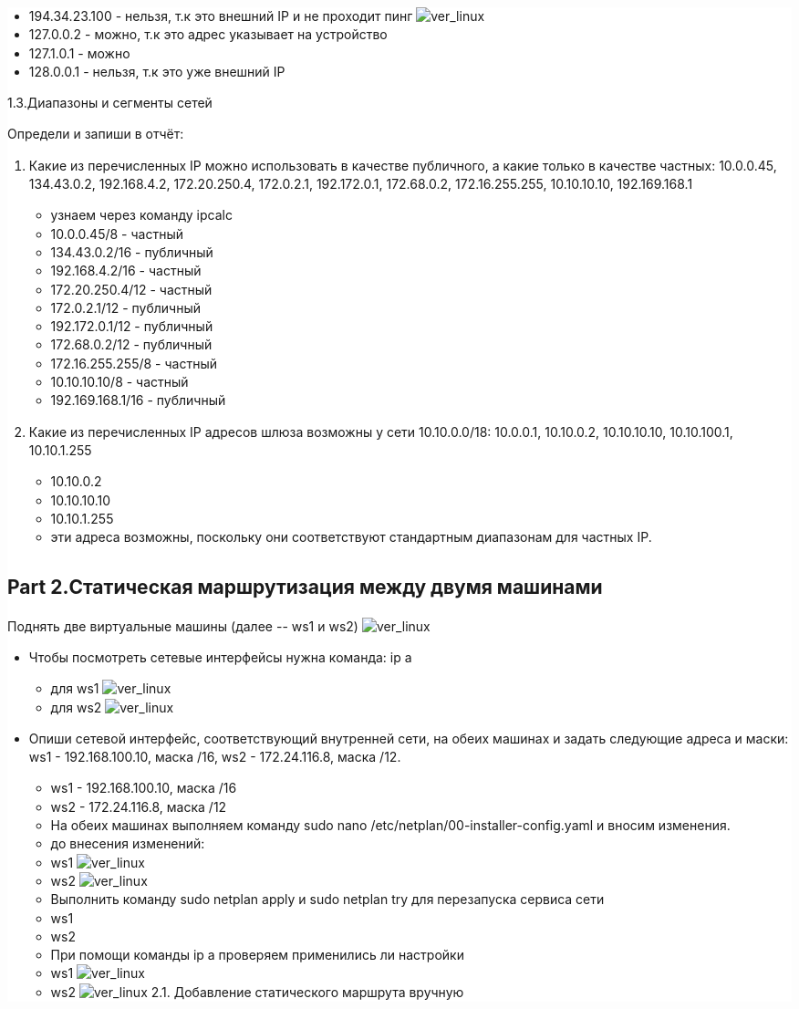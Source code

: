 - 194.34.23.100 - нельзя, т.к это внешний IP и не проходит пинг
    ![ver_linux](screenshots/pic10.png)
- 127.0.0.2 - можно, т.к это адрес указывает на устройство
- 127.1.0.1 - можно
- 128.0.0.1 - нельзя, т.к это уже внешний IP
    
1.3.Диапазоны и сегменты сетей

Определи и запиши в отчёт:
1) Какие из перечисленных IP можно использовать в качестве публичного, а какие только в качестве частных: 10.0.0.45, 134.43.0.2, 192.168.4.2, 172.20.250.4, 172.0.2.1, 192.172.0.1, 172.68.0.2, 172.16.255.255, 10.10.10.10, 192.169.168.1
    - узнаем через команду ipcalc
    - 10.0.0.45/8 - частный
    - 134.43.0.2/16 - публичный
    - 192.168.4.2/16 - частный
    - 172.20.250.4/12 - частный
    - 172.0.2.1/12 - публичный
    - 192.172.0.1/12 - публичный
    - 172.68.0.2/12 - публичный
    - 172.16.255.255/8 - частный
    - 10.10.10.10/8 - частный
    - 192.169.168.1/16 - публичный

2) Какие из перечисленных IP адресов шлюза возможны у сети 10.10.0.0/18: 10.0.0.1, 10.10.0.2, 10.10.10.10, 10.10.100.1, 10.10.1.255
    - 10.10.0.2
    - 10.10.10.10
    - 10.10.1.255
    - эти адреса возможны, поскольку они соответствуют стандартным диапазонам для частных IP.

## Part 2.Статическая маршрутизация между двумя машинами
Поднять две виртуальные машины (далее -- ws1 и ws2)
![ver_linux](screenshots/pic115.png)
- Чтобы посмотреть сетевые интерфейсы нужна команда: ip a
    - для ws1
    ![ver_linux](screenshots/pic13.png)
    - для ws2
    ![ver_linux](screenshots/pic14.png)

- Опиши сетевой интерфейс, соответствующий внутренней сети, на обеих машинах и задать следующие адреса и маски: ws1 - 192.168.100.10, маска /16, ws2 - 172.24.116.8, маска /12.
    - ws1 - 192.168.100.10, маска /16
    - ws2 - 172.24.116.8, маска /12
    - На обеих машинах выполняем команду sudo nano /etc/netplan/00-installer-config.yaml и вносим изменения.
    - до внесения изменений:
    - ws1
    ![ver_linux](screenshots/pic15.png)
    - ws2
    ![ver_linux](screenshots/pic16.png)
    - Выполнить команду sudo netplan apply и sudo netplan try для перезапуска сервиса сети
    - ws1
    - ws2
    - При помощи команды ip a проверяем применились ли настройки
    - ws1
    ![ver_linux](screenshots/pic17.png)
    - ws2
    ![ver_linux](screenshots/pic18.png)
2.1. Добавление статического маршрута вручную
